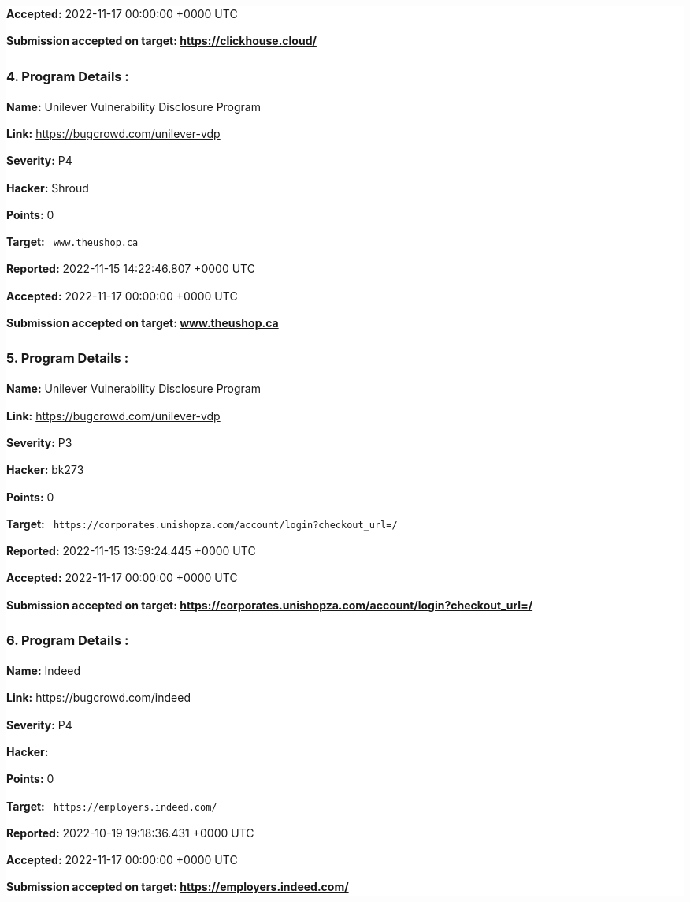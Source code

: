  **Accepted:** 2022-11-17 00:00:00 +0000 UTC 

 **Submission accepted on target: https://clickhouse.cloud/** 

### 4. Program Details : 

**Name:** Unilever Vulnerability Disclosure Program 

 **Link:** <https://bugcrowd.com/unilever-vdp> 

 **Severity:** P4 

 **Hacker:** Shroud 

 **Points:** 0 

 **Target:** ` www.theushop.ca` 

 **Reported:** 2022-11-15 14:22:46.807 +0000 UTC 

 **Accepted:** 2022-11-17 00:00:00 +0000 UTC 

 **Submission accepted on target: www.theushop.ca** 

### 5. Program Details : 

**Name:** Unilever Vulnerability Disclosure Program 

 **Link:** <https://bugcrowd.com/unilever-vdp> 

 **Severity:** P3 

 **Hacker:** bk273 

 **Points:** 0 

 **Target:** ` https://corporates.unishopza.com/account/login?checkout_url=/` 

 **Reported:** 2022-11-15 13:59:24.445 +0000 UTC 

 **Accepted:** 2022-11-17 00:00:00 +0000 UTC 

 **Submission accepted on target: https://corporates.unishopza.com/account/login?checkout_url=/** 

### 6. Program Details : 

**Name:** Indeed 

 **Link:** <https://bugcrowd.com/indeed> 

 **Severity:** P4 

 **Hacker:**  

 **Points:** 0 

 **Target:** ` https://employers.indeed.com/` 

 **Reported:** 2022-10-19 19:18:36.431 +0000 UTC 

 **Accepted:** 2022-11-17 00:00:00 +0000 UTC 

 **Submission accepted on target: https://employers.indeed.com/** 
